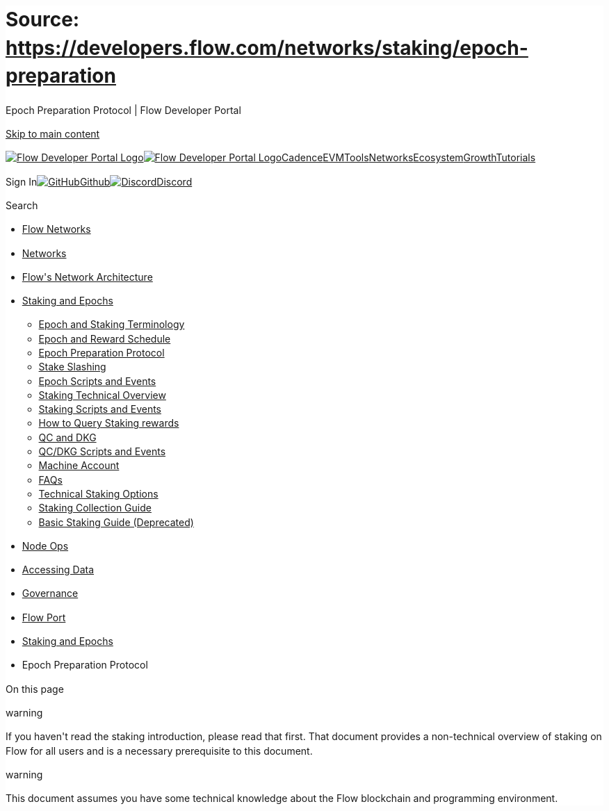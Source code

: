 # Source: https://developers.flow.com/networks/staking/epoch-preparation

Epoch Preparation Protocol | Flow Developer Portal



[Skip to main content](#__docusaurus_skipToContent_fallback)

[![Flow Developer Portal Logo](/img/flow-docs-logo-dark.png)![Flow Developer Portal Logo](/img/flow-docs-logo-light.png)](/)[Cadence](/build/flow)[EVM](/evm/about)[Tools](/tools/flow-cli)[Networks](/networks/flow-networks)[Ecosystem](/ecosystem)[Growth](/growth)[Tutorials](/tutorials)

Sign In[![GitHub]()Github](https://github.com/onflow)[![Discord]()Discord](https://discord.gg/flow)

Search

* [Flow Networks](/networks/flow-networks)
* [Networks](/networks)
* [Flow's Network Architecture](/networks/network-architecture)
* [Staking and Epochs](/networks/staking)

  + [Epoch and Staking Terminology](/networks/staking/epoch-terminology)
  + [Epoch and Reward Schedule](/networks/staking/schedule)
  + [Epoch Preparation Protocol](/networks/staking/epoch-preparation)
  + [Stake Slashing](/networks/staking/stake-slashing)
  + [Epoch Scripts and Events](/networks/staking/epoch-scripts-events)
  + [Staking Technical Overview](/networks/staking/technical-overview)
  + [Staking Scripts and Events](/networks/staking/staking-scripts-events)
  + [How to Query Staking rewards](/networks/staking/staking-rewards)
  + [QC and DKG](/networks/staking/qc-dkg)
  + [QC/DKG Scripts and Events](/networks/staking/qc-dkg-scripts-events)
  + [Machine Account](/networks/staking/machine-account)
  + [FAQs](/networks/staking/faq)
  + [Technical Staking Options](/networks/staking/staking-options)
  + [Staking Collection Guide](/networks/staking/staking-collection)
  + [Basic Staking Guide (Deprecated)](/networks/staking/staking-guide)
* [Node Ops](/networks/node-ops)
* [Accessing Data](/networks/access-onchain-data)
* [Governance](/networks/governance)
* [Flow Port](/networks/flow-port)

* [Staking and Epochs](/networks/staking)
* Epoch Preparation Protocol

On this page

warning

If you haven't read the staking introduction, please read that
first. That document provides a non-technical overview of staking on Flow for
all users and is a necessary prerequisite to this document.

warning

This document assumes you have some technical knowledge about the Flow
blockchain and programming environment.
